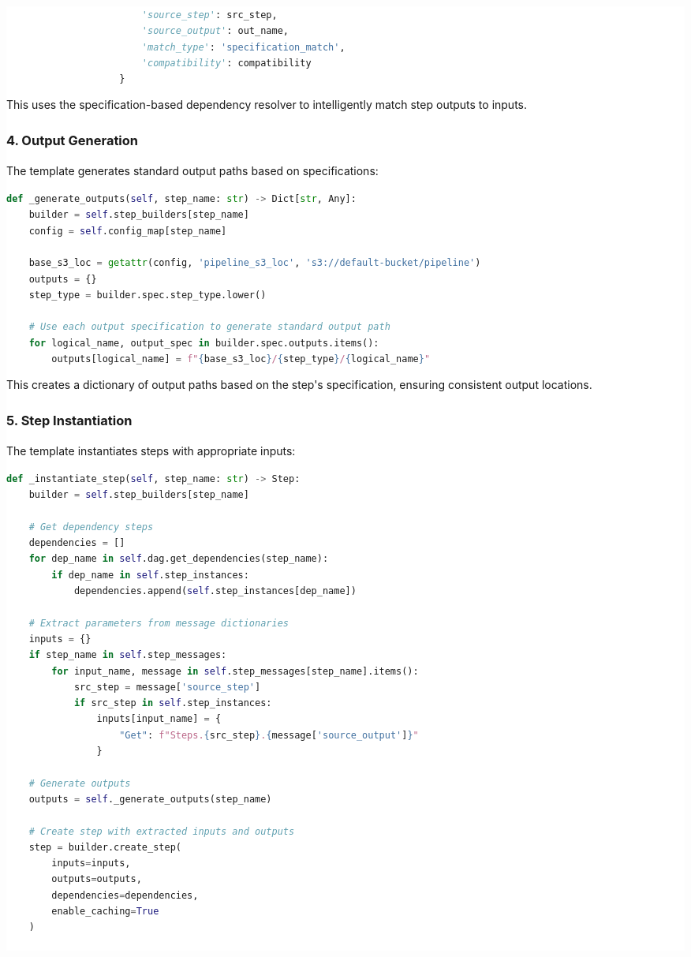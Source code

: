 ```python
                        'source_step': src_step,
                        'source_output': out_name,
                        'match_type': 'specification_match',
                        'compatibility': compatibility
                    }
```

This uses the specification-based dependency resolver to intelligently match step outputs to inputs.

### 4. Output Generation

The template generates standard output paths based on specifications:

```python
def _generate_outputs(self, step_name: str) -> Dict[str, Any]:
    builder = self.step_builders[step_name]
    config = self.config_map[step_name]
    
    base_s3_loc = getattr(config, 'pipeline_s3_loc', 's3://default-bucket/pipeline')
    outputs = {}
    step_type = builder.spec.step_type.lower()
    
    # Use each output specification to generate standard output path
    for logical_name, output_spec in builder.spec.outputs.items():
        outputs[logical_name] = f"{base_s3_loc}/{step_type}/{logical_name}"
```

This creates a dictionary of output paths based on the step's specification, ensuring consistent output locations.

### 5. Step Instantiation

The template instantiates steps with appropriate inputs:

```python
def _instantiate_step(self, step_name: str) -> Step:
    builder = self.step_builders[step_name]
    
    # Get dependency steps
    dependencies = []
    for dep_name in self.dag.get_dependencies(step_name):
        if dep_name in self.step_instances:
            dependencies.append(self.step_instances[dep_name])
    
    # Extract parameters from message dictionaries
    inputs = {}
    if step_name in self.step_messages:
        for input_name, message in self.step_messages[step_name].items():
            src_step = message['source_step']
            if src_step in self.step_instances:
                inputs[input_name] = {
                    "Get": f"Steps.{src_step}.{message['source_output']}"
                }
    
    # Generate outputs
    outputs = self._generate_outputs(step_name)
    
    # Create step with extracted inputs and outputs
    step = builder.create_step(
        inputs=inputs,
        outputs=outputs,
        dependencies=dependencies,
        enable_caching=True
    )
    
```
